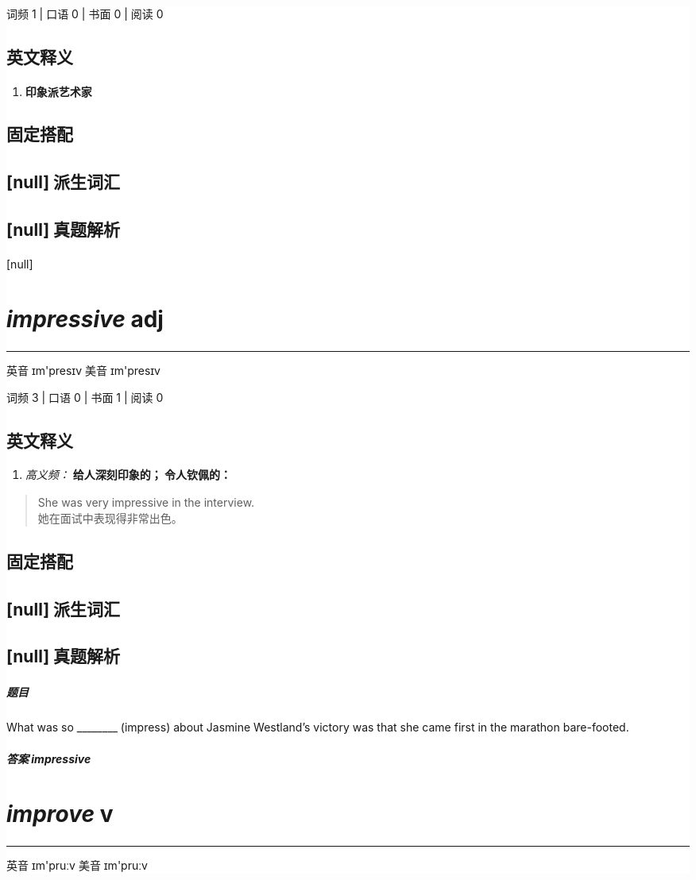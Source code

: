 词频 1 | 口语 0 | 书面 0 | 阅读 0


英文释义
---
1. **印象派艺术家**  


固定搭配
---
[null]
派生词汇
---
[null]
真题解析
---
[null]


# ***impressive*** adj
---
英音 ɪm'presɪv     美音 ɪm'presɪv

词频 3 | 口语 0 | 书面 1 | 阅读 0


英文释义
---
1. *高义频：* **给人深刻印象的； 令人钦佩的：**  


> She was very impressive in the interview.   
> 她在面试中表现得非常出色。

固定搭配
---
[null]
派生词汇
---
[null]
真题解析
---
##### 题目  
What was so ________ (impress) about Jasmine Westland’s victory was that she came first in the marathon bare-footed.  
##### 答案 impressive  
  


# ***improve*** v
---
英音 ɪm'pruːv     美音 ɪm'pruːv
